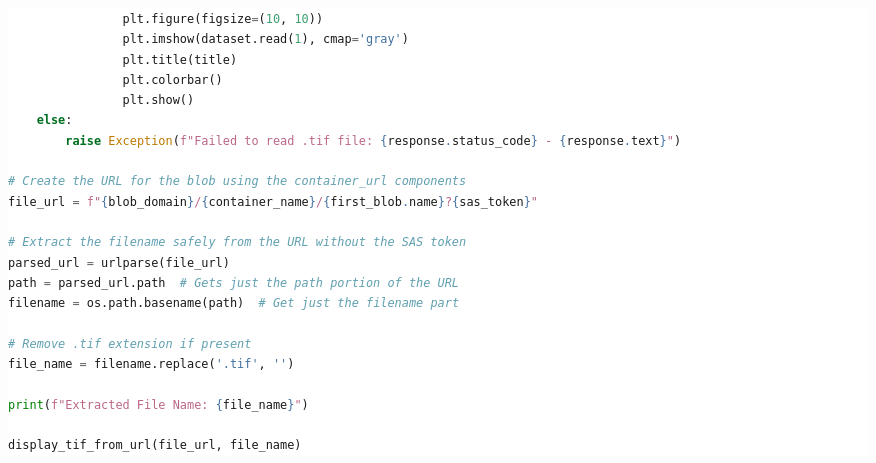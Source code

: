 ```python
                plt.figure(figsize=(10, 10))
                plt.imshow(dataset.read(1), cmap='gray')
                plt.title(title)
                plt.colorbar()
                plt.show()
    else:
        raise Exception(f"Failed to read .tif file: {response.status_code} - {response.text}")

# Create the URL for the blob using the container_url components
file_url = f"{blob_domain}/{container_name}/{first_blob.name}?{sas_token}"

# Extract the filename safely from the URL without the SAS token
parsed_url = urlparse(file_url)
path = parsed_url.path  # Gets just the path portion of the URL
filename = os.path.basename(path)  # Get just the filename part

# Remove .tif extension if present
file_name = filename.replace('.tif', '')

print(f"Extracted File Name: {file_name}")

display_tif_from_url(file_url, file_name)
```
